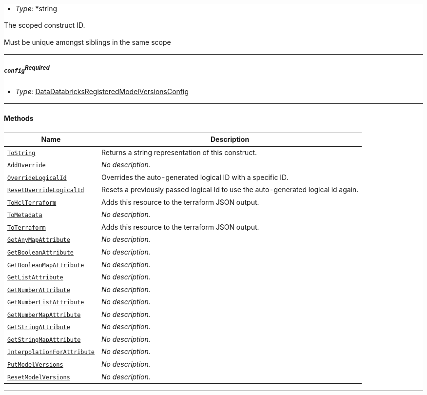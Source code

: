 - *Type:* *string

The scoped construct ID.

Must be unique amongst siblings in the same scope

---

##### `config`<sup>Required</sup> <a name="config" id="@cdktf/provider-databricks.dataDatabricksRegisteredModelVersions.DataDatabricksRegisteredModelVersions.Initializer.parameter.config"></a>

- *Type:* <a href="#@cdktf/provider-databricks.dataDatabricksRegisteredModelVersions.DataDatabricksRegisteredModelVersionsConfig">DataDatabricksRegisteredModelVersionsConfig</a>

---

#### Methods <a name="Methods" id="Methods"></a>

| **Name** | **Description** |
| --- | --- |
| <code><a href="#@cdktf/provider-databricks.dataDatabricksRegisteredModelVersions.DataDatabricksRegisteredModelVersions.toString">ToString</a></code> | Returns a string representation of this construct. |
| <code><a href="#@cdktf/provider-databricks.dataDatabricksRegisteredModelVersions.DataDatabricksRegisteredModelVersions.addOverride">AddOverride</a></code> | *No description.* |
| <code><a href="#@cdktf/provider-databricks.dataDatabricksRegisteredModelVersions.DataDatabricksRegisteredModelVersions.overrideLogicalId">OverrideLogicalId</a></code> | Overrides the auto-generated logical ID with a specific ID. |
| <code><a href="#@cdktf/provider-databricks.dataDatabricksRegisteredModelVersions.DataDatabricksRegisteredModelVersions.resetOverrideLogicalId">ResetOverrideLogicalId</a></code> | Resets a previously passed logical Id to use the auto-generated logical id again. |
| <code><a href="#@cdktf/provider-databricks.dataDatabricksRegisteredModelVersions.DataDatabricksRegisteredModelVersions.toHclTerraform">ToHclTerraform</a></code> | Adds this resource to the terraform JSON output. |
| <code><a href="#@cdktf/provider-databricks.dataDatabricksRegisteredModelVersions.DataDatabricksRegisteredModelVersions.toMetadata">ToMetadata</a></code> | *No description.* |
| <code><a href="#@cdktf/provider-databricks.dataDatabricksRegisteredModelVersions.DataDatabricksRegisteredModelVersions.toTerraform">ToTerraform</a></code> | Adds this resource to the terraform JSON output. |
| <code><a href="#@cdktf/provider-databricks.dataDatabricksRegisteredModelVersions.DataDatabricksRegisteredModelVersions.getAnyMapAttribute">GetAnyMapAttribute</a></code> | *No description.* |
| <code><a href="#@cdktf/provider-databricks.dataDatabricksRegisteredModelVersions.DataDatabricksRegisteredModelVersions.getBooleanAttribute">GetBooleanAttribute</a></code> | *No description.* |
| <code><a href="#@cdktf/provider-databricks.dataDatabricksRegisteredModelVersions.DataDatabricksRegisteredModelVersions.getBooleanMapAttribute">GetBooleanMapAttribute</a></code> | *No description.* |
| <code><a href="#@cdktf/provider-databricks.dataDatabricksRegisteredModelVersions.DataDatabricksRegisteredModelVersions.getListAttribute">GetListAttribute</a></code> | *No description.* |
| <code><a href="#@cdktf/provider-databricks.dataDatabricksRegisteredModelVersions.DataDatabricksRegisteredModelVersions.getNumberAttribute">GetNumberAttribute</a></code> | *No description.* |
| <code><a href="#@cdktf/provider-databricks.dataDatabricksRegisteredModelVersions.DataDatabricksRegisteredModelVersions.getNumberListAttribute">GetNumberListAttribute</a></code> | *No description.* |
| <code><a href="#@cdktf/provider-databricks.dataDatabricksRegisteredModelVersions.DataDatabricksRegisteredModelVersions.getNumberMapAttribute">GetNumberMapAttribute</a></code> | *No description.* |
| <code><a href="#@cdktf/provider-databricks.dataDatabricksRegisteredModelVersions.DataDatabricksRegisteredModelVersions.getStringAttribute">GetStringAttribute</a></code> | *No description.* |
| <code><a href="#@cdktf/provider-databricks.dataDatabricksRegisteredModelVersions.DataDatabricksRegisteredModelVersions.getStringMapAttribute">GetStringMapAttribute</a></code> | *No description.* |
| <code><a href="#@cdktf/provider-databricks.dataDatabricksRegisteredModelVersions.DataDatabricksRegisteredModelVersions.interpolationForAttribute">InterpolationForAttribute</a></code> | *No description.* |
| <code><a href="#@cdktf/provider-databricks.dataDatabricksRegisteredModelVersions.DataDatabricksRegisteredModelVersions.putModelVersions">PutModelVersions</a></code> | *No description.* |
| <code><a href="#@cdktf/provider-databricks.dataDatabricksRegisteredModelVersions.DataDatabricksRegisteredModelVersions.resetModelVersions">ResetModelVersions</a></code> | *No description.* |

---